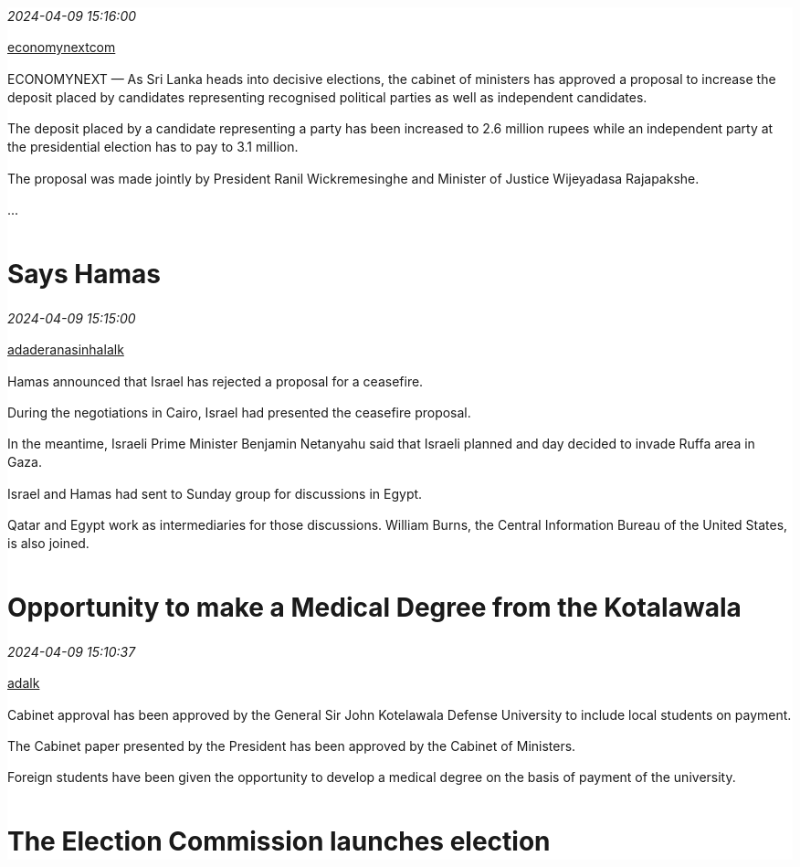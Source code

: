 *2024-04-09 15:16:00*

[economynextcom](https://economynext.com/sri-lanka-cabinet-nod-for-increasing-election-deposits-paid-by-candidates-158040/)

ECONOMYNEXT — As Sri Lanka heads into decisive elections, the cabinet of ministers has approved a proposal to increase the deposit placed by candidates representing recognised political parties as well as independent candidates.

The deposit placed by a candidate representing a party has been increased to 2.6 million rupees while an independent party at the presidential election has to pay to 3.1 million.

The proposal was made jointly by President Ranil Wickremesinghe and Minister of Justice Wijeyadasa Rajapakshe.

...



# Says Hamas

*2024-04-09 15:15:00*

[adaderanasinhalalk](http://sinhala.adaderana.lk/news/195471)

Hamas announced that Israel has rejected a proposal for a ceasefire.

During the negotiations in Cairo, Israel had presented the ceasefire proposal.

In the meantime, Israeli Prime Minister Benjamin Netanyahu said that Israeli planned and day decided to invade Ruffa area in Gaza.

Israel and Hamas had sent to Sunday group for discussions in Egypt.

Qatar and Egypt work as intermediaries for those discussions. William Burns, the Central Information Bureau of the United States, is also joined.



# Opportunity to make a Medical Degree from the Kotalawala

*2024-04-09 15:10:37*

[adalk](https://www.ada.lk/breaking_news/ගෙවීමේ-පදනම-මත-කොතලාවල-සරසවියෙන්-වෛද්‍ය-උපාධියක්-ගන්න-අවස්ථාව/11-409036)

Cabinet approval has been approved by the General Sir John Kotelawala Defense University to include local students on payment.

The Cabinet paper presented by the President has been approved by the Cabinet of Ministers.

Foreign students have been given the opportunity to develop a medical degree on the basis of payment of the university.



# The Election Commission launches election
